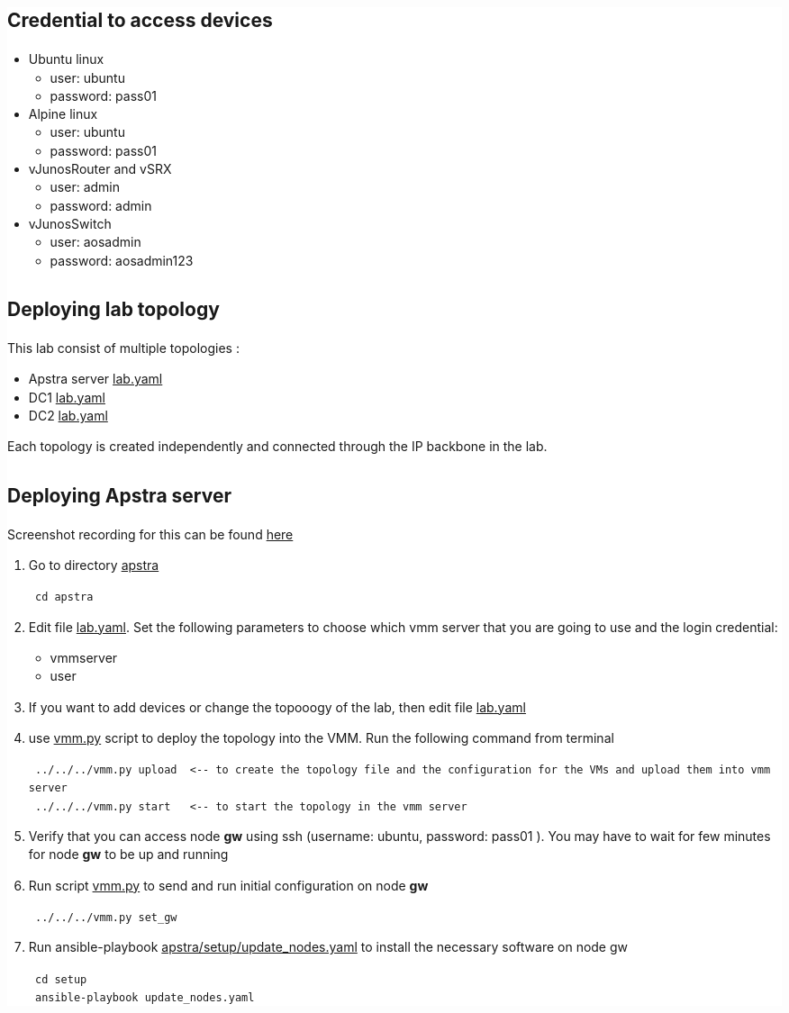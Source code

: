 ## Credential to access devices
- Ubuntu linux
    - user: ubuntu
    - password: pass01
- Alpine linux
    - user: ubuntu
    - password: pass01
- vJunosRouter and vSRX
    - user: admin
    - password: admin
- vJunosSwitch
    - user: aosadmin
    - password: aosadmin123

## Deploying lab topology

This lab consist of multiple topologies :
- Apstra server [lab.yaml](apstra/lab.yaml)
- DC1 [lab.yaml](dc1/lab.yaml)
- DC2 [lab.yaml](dc2/lab.yaml)

Each topology is created independently and connected through the IP backbone in the lab.


## Deploying Apstra server 

Screenshot recording for this can be found [here](https://asciinema.org/a/747217)

1. Go to directory [apstra](./apstra)

        cd apstra 

2. Edit file [lab.yaml](./apstra/lab.yaml). Set the following parameters to choose which vmm server that you are going to use and the login credential:
    - vmmserver 
    - user 
3. If you want to add devices or change the topooogy of the lab, then edit file [lab.yaml](lab.yaml)
4. use [vmm.py](../../vmm.py) script to deploy the topology into the VMM. Run the following command from terminal

        ../../../vmm.py upload  <-- to create the topology file and the configuration for the VMs and upload them into vmm server
        ../../../vmm.py start   <-- to start the topology in the vmm server

5. Verify that you can access node **gw** using ssh (username: ubuntu,  password: pass01 ). You may have to wait for few minutes for node **gw** to be up and running
6. Run script [vmm.py](../../../vmm.py) to send and run initial configuration on node **gw**

        ../../../vmm.py set_gw
7. Run ansible-playbook [apstra/setup/update_nodes.yaml](apstra/setup/update_nodes.yaml) to install the necessary software on node gw

        cd setup
        ansible-playbook update_nodes.yaml
